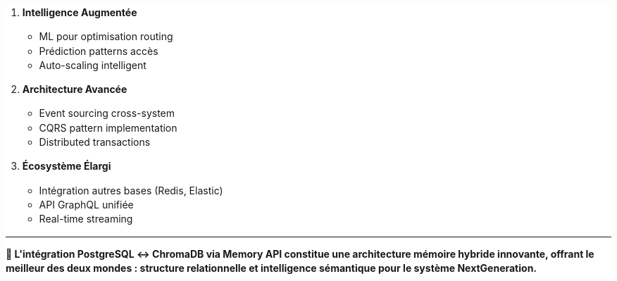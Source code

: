 1. **Intelligence Augmentée**
   - ML pour optimisation routing
   - Prédiction patterns accès
   - Auto-scaling intelligent

2. **Architecture Avancée**
   - Event sourcing cross-system
   - CQRS pattern implementation
   - Distributed transactions

3. **Écosystème Élargi**
   - Intégration autres bases (Redis, Elastic)
   - API GraphQL unifiée
   - Real-time streaming

---

**🎯 L'intégration PostgreSQL ↔ ChromaDB via Memory API constitue une architecture mémoire hybride innovante, offrant le meilleur des deux mondes : structure relationnelle et intelligence sémantique pour le système NextGeneration.**
